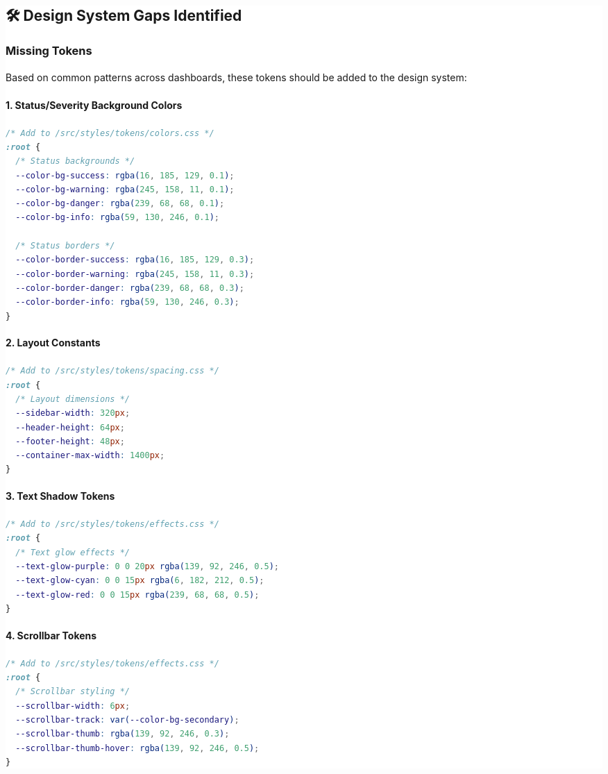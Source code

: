 
## 🛠️ Design System Gaps Identified

### Missing Tokens

Based on common patterns across dashboards, these tokens should be added to the design system:

#### 1. Status/Severity Background Colors
```css
/* Add to /src/styles/tokens/colors.css */
:root {
  /* Status backgrounds */
  --color-bg-success: rgba(16, 185, 129, 0.1);
  --color-bg-warning: rgba(245, 158, 11, 0.1);
  --color-bg-danger: rgba(239, 68, 68, 0.1);
  --color-bg-info: rgba(59, 130, 246, 0.1);

  /* Status borders */
  --color-border-success: rgba(16, 185, 129, 0.3);
  --color-border-warning: rgba(245, 158, 11, 0.3);
  --color-border-danger: rgba(239, 68, 68, 0.3);
  --color-border-info: rgba(59, 130, 246, 0.3);
}
```

#### 2. Layout Constants
```css
/* Add to /src/styles/tokens/spacing.css */
:root {
  /* Layout dimensions */
  --sidebar-width: 320px;
  --header-height: 64px;
  --footer-height: 48px;
  --container-max-width: 1400px;
}
```

#### 3. Text Shadow Tokens
```css
/* Add to /src/styles/tokens/effects.css */
:root {
  /* Text glow effects */
  --text-glow-purple: 0 0 20px rgba(139, 92, 246, 0.5);
  --text-glow-cyan: 0 0 15px rgba(6, 182, 212, 0.5);
  --text-glow-red: 0 0 15px rgba(239, 68, 68, 0.5);
}
```

#### 4. Scrollbar Tokens
```css
/* Add to /src/styles/tokens/effects.css */
:root {
  /* Scrollbar styling */
  --scrollbar-width: 6px;
  --scrollbar-track: var(--color-bg-secondary);
  --scrollbar-thumb: rgba(139, 92, 246, 0.3);
  --scrollbar-thumb-hover: rgba(139, 92, 246, 0.5);
}
```
